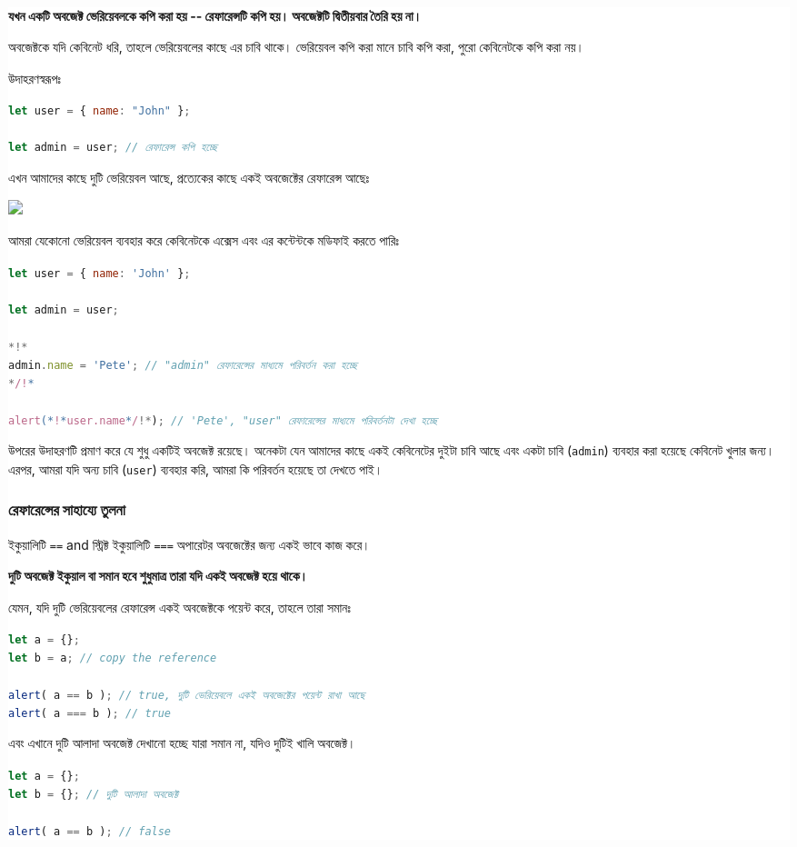 **যখন একটি অবজেক্ট ভেরিয়েবলকে কপি করা হয় -- রেফারেন্সটি কপি হয়। অবজেক্টটি দ্বিতীয়বার তৈরি হয় না।**

অবজেক্টকে যদি কেবিনেট ধরি, তাহলে ভেরিয়েবলের কাছে এর চাবি থাকে। ভেরিয়েবল কপি করা মানে চাবি কপি করা, পুরো কেবিনেটকে কপি করা নয়।

উদাহরণস্বরূপঃ

```js no-beautify
let user = { name: "John" };

let admin = user; // রেফারেন্স কপি হচ্ছে
```

এখন আমাদের কাছে দুটি ভেরিয়েবল আছে, প্রত্যেকের কাছে একই অবজেক্টের রেফারেন্স আছেঃ

![](variable-copy-reference.svg)

আমরা যেকোনো ভেরিয়েবল ব্যবহার করে কেবিনেটকে এক্সেস এবং এর কন্টেন্টকে মডিফাই করতে পারিঃ

```js run
let user = { name: 'John' };

let admin = user;

*!*
admin.name = 'Pete'; // "admin" রেফারেন্সের মাধ্যমে পরিবর্তন করা হচ্ছে
*/!*

alert(*!*user.name*/!*); // 'Pete', "user" রেফারেন্সের মাধ্যমে পরিবর্তনটা দেখা হচ্ছে
```

উপরের উদাহরণটি প্রমাণ করে যে শুধু একটিই অবজেক্ট রয়েছে। অনেকটা যেন আমাদের কাছে একই কেবিনেটের দুইটা চাবি আছে এবং একটা চাবি (`admin`) ব্যবহার করা হয়েছে কেবিনেট খুলার জন্য। এরপর, আমরা যদি অন্য চাবি (`user`) ব্যবহার করি, আমরা কি পরিবর্তন হয়েছে তা দেখতে পাই।

### রেফারেন্সের সাহায্যে তুলনা

ইকুয়ালিটি `==` and স্ট্রিক্ট ইকুয়ালিটি `===` অপারেটর অবজেক্টের জন্য একই ভাবে কাজ করে।

**দুটি অবজেক্ট ইকুয়াল বা সমান হবে শুধুমাত্র তারা যদি একই অবজেক্ট হয়ে থাকে।**

যেমন, যদি দুটি ভেরিয়েবলের রেফারেন্স একই অবজেক্টকে পয়েন্ট করে, তাহলে তারা সমানঃ

```js run
let a = {};
let b = a; // copy the reference

alert( a == b ); // true, দুটি ভেরিয়েবলে একই অবজেক্টের পয়েন্ট রাখা আছে
alert( a === b ); // true
```

এবং এখানে দুটি আলাদা অবজেক্ট দেখানো হচ্ছে যারা সমান না, যদিও দুটিই খালি অবজেক্ট।

```js run
let a = {};
let b = {}; // দুটি আলাদা অবজেক্ট

alert( a == b ); // false
```
